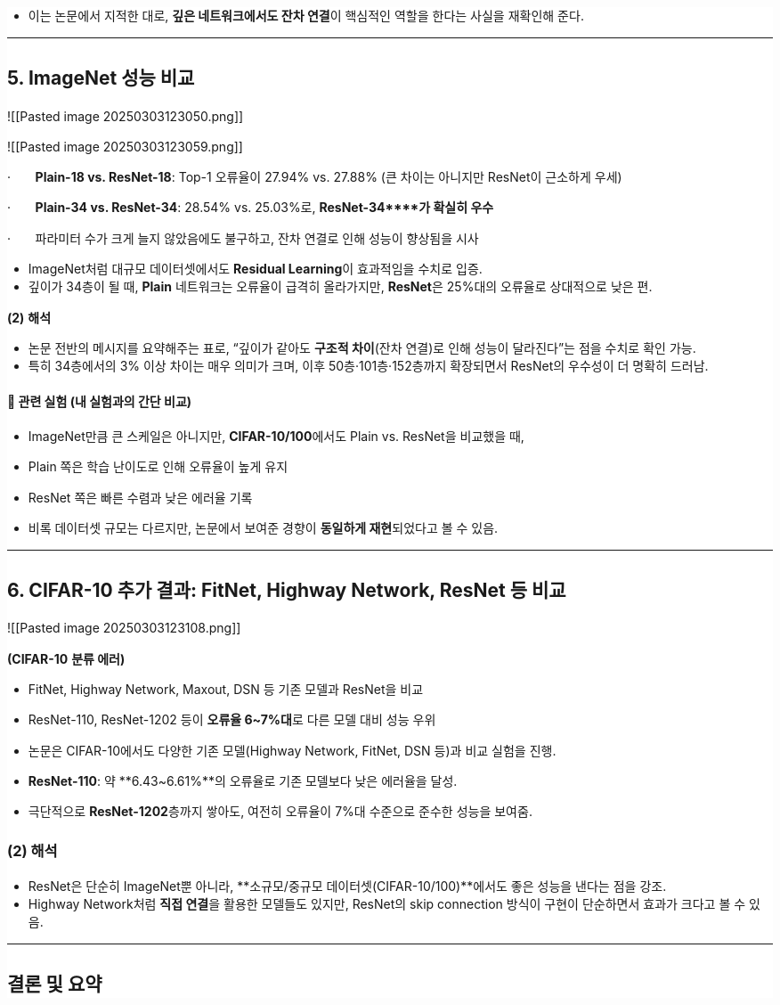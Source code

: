 - 이는 논문에서 지적한 대로, **깊은 네트워크에서도 잔차 연결**이 핵심적인 역할을 한다는 사실을 재확인해 준다.

---
## **5. ImageNet** **성능 비교**

![[Pasted image 20250303123050.png]]

![[Pasted image 20250303123059.png]]

·       **Plain-18 vs. ResNet-18**: Top-1 오류율이 27.94% vs. 27.88% (큰 차이는 아니지만 ResNet이 근소하게 우세)

·       **Plain-34 vs. ResNet-34**: 28.54% vs. 25.03%로, **ResNet-34****가 확실히 우수**

·       파라미터 수가 크게 늘지 않았음에도 불구하고, 잔차 연결로 인해 성능이 향상됨을 시사

- ImageNet처럼 대규모 데이터셋에서도 **Residual Learning**이 효과적임을 수치로 입증.
- 깊이가 34층이 될 때, **Plain** 네트워크는 오류율이 급격히 올라가지만, **ResNet**은 25%대의 오류율로 상대적으로 낮은 편.

**(2)** **해석**

- 논문 전반의 메시지를 요약해주는 표로, “깊이가 같아도 **구조적 차이**(잔차 연결)로 인해 성능이 달라진다”는 점을 수치로 확인 가능.
- 특히 34층에서의 3% 이상 차이는 매우 의미가 크며, 이후 50층·101층·152층까지 확장되면서 ResNet의 우수성이 더 명확히 드러남.

#### **📌** **관련 실험 (내 실험과의 간단 비교)**

- ImageNet만큼 큰 스케일은 아니지만, **CIFAR-10/100**에서도 Plain vs. ResNet을 비교했을 때,

- Plain 쪽은 학습 난이도로 인해 오류율이 높게 유지
- ResNet 쪽은 빠른 수렴과 낮은 에러율 기록

- 비록 데이터셋 규모는 다르지만, 논문에서 보여준 경향이 **동일하게 재현**되었다고 볼 수 있음.

---
## 6. **CIFAR-10** **추가 결과: FitNet, Highway Network, ResNet 등 비교**
![[Pasted image 20250303123108.png]]

**(CIFAR-10** **분류 에러)**
- FitNet, Highway Network, Maxout, DSN 등 기존 모델과 ResNet을 비교
- ResNet-110, ResNet-1202 등이 **오류율 6~7%대**로 다른 모델 대비 성능 우위


- 논문은 CIFAR-10에서도 다양한 기존 모델(Highway Network, FitNet, DSN 등)과 비교 실험을 진행.
- **ResNet-110**: 약 **6.43~6.61%**의 오류율로 기존 모델보다 낮은 에러율을 달성.
- 극단적으로 **ResNet-1202**층까지 쌓아도, 여전히 오류율이 7%대 수준으로 준수한 성능을 보여줌.

### (2) 해석

- ResNet은 단순히 ImageNet뿐 아니라, **소규모/중규모 데이터셋(CIFAR-10/100)**에서도 좋은 성능을 낸다는 점을 강조.
- Highway Network처럼 **직접 연결**을 활용한 모델들도 있지만, ResNet의 skip connection 방식이 구현이 단순하면서 효과가 크다고 볼 수 있음.

---

## **결론 및 요약**

